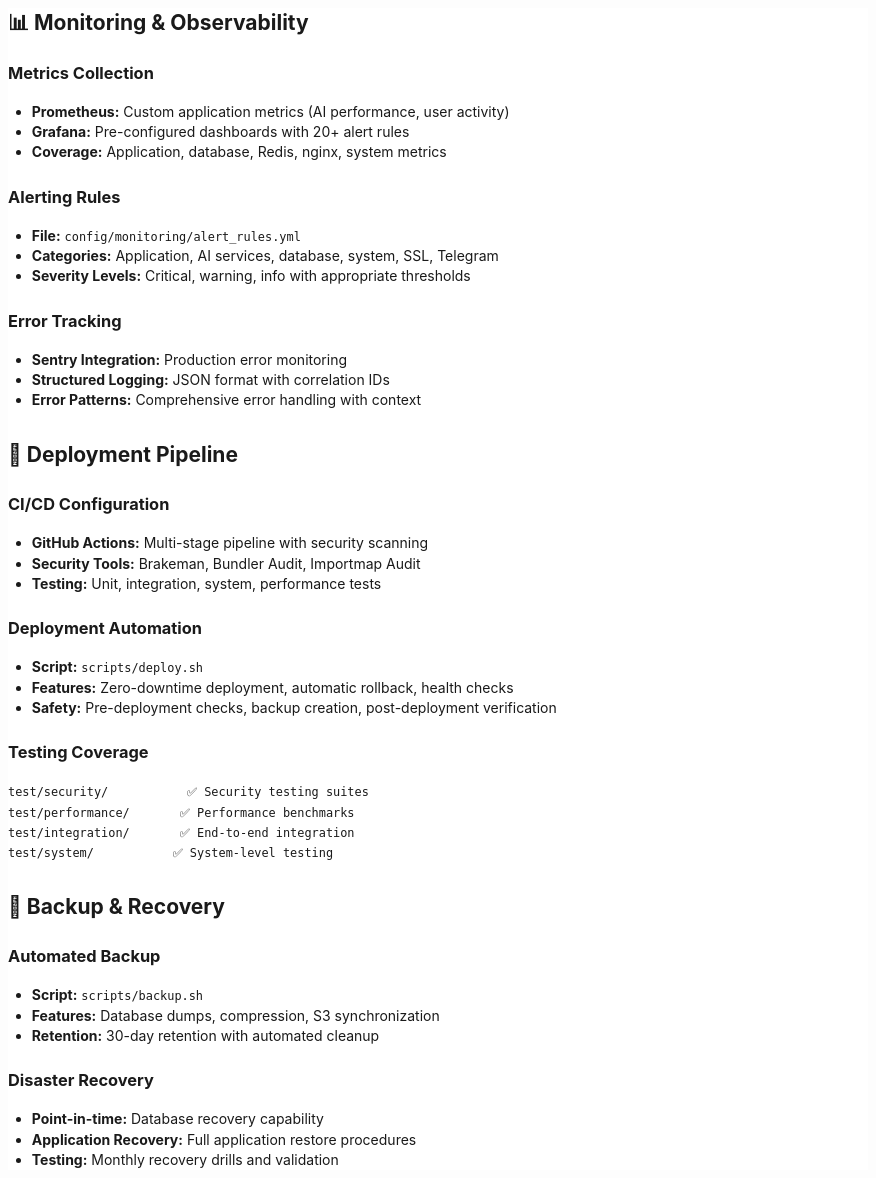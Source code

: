 ## 📊 Monitoring & Observability

### **Metrics Collection**
- **Prometheus:** Custom application metrics (AI performance, user activity)
- **Grafana:** Pre-configured dashboards with 20+ alert rules
- **Coverage:** Application, database, Redis, nginx, system metrics

### **Alerting Rules**
- **File:** `config/monitoring/alert_rules.yml`
- **Categories:** Application, AI services, database, system, SSL, Telegram
- **Severity Levels:** Critical, warning, info with appropriate thresholds

### **Error Tracking**
- **Sentry Integration:** Production error monitoring
- **Structured Logging:** JSON format with correlation IDs
- **Error Patterns:** Comprehensive error handling with context

## 🔄 Deployment Pipeline

### **CI/CD Configuration**
- **GitHub Actions:** Multi-stage pipeline with security scanning
- **Security Tools:** Brakeman, Bundler Audit, Importmap Audit
- **Testing:** Unit, integration, system, performance tests

### **Deployment Automation**
- **Script:** `scripts/deploy.sh`
- **Features:** Zero-downtime deployment, automatic rollback, health checks
- **Safety:** Pre-deployment checks, backup creation, post-deployment verification

### **Testing Coverage**
```
test/security/           ✅ Security testing suites
test/performance/       ✅ Performance benchmarks
test/integration/       ✅ End-to-end integration
test/system/           ✅ System-level testing
```

## 💾 Backup & Recovery

### **Automated Backup**
- **Script:** `scripts/backup.sh`
- **Features:** Database dumps, compression, S3 synchronization
- **Retention:** 30-day retention with automated cleanup

### **Disaster Recovery**
- **Point-in-time:** Database recovery capability
- **Application Recovery:** Full application restore procedures
- **Testing:** Monthly recovery drills and validation
